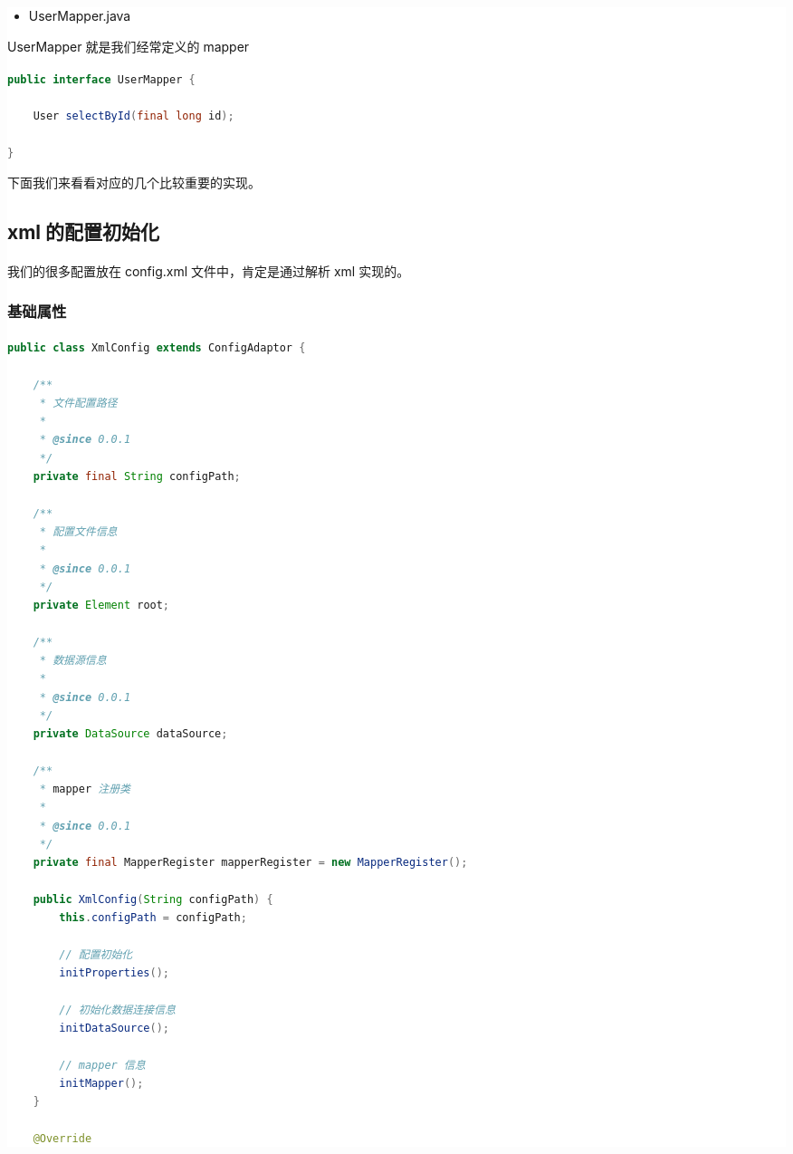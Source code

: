 - UserMapper.java

UserMapper 就是我们经常定义的 mapper

```java
public interface UserMapper {

    User selectById(final long id);

}
```

下面我们来看看对应的几个比较重要的实现。

## xml 的配置初始化

我们的很多配置放在 config.xml 文件中，肯定是通过解析 xml 实现的。

### 基础属性

```java
public class XmlConfig extends ConfigAdaptor {

    /**
     * 文件配置路径
     *
     * @since 0.0.1
     */
    private final String configPath;

    /**
     * 配置文件信息
     *
     * @since 0.0.1
     */
    private Element root;

    /**
     * 数据源信息
     *
     * @since 0.0.1
     */
    private DataSource dataSource;

    /**
     * mapper 注册类
     *
     * @since 0.0.1
     */
    private final MapperRegister mapperRegister = new MapperRegister();

    public XmlConfig(String configPath) {
        this.configPath = configPath;

        // 配置初始化
        initProperties();

        // 初始化数据连接信息
        initDataSource();

        // mapper 信息
        initMapper();
    }

    @Override
```